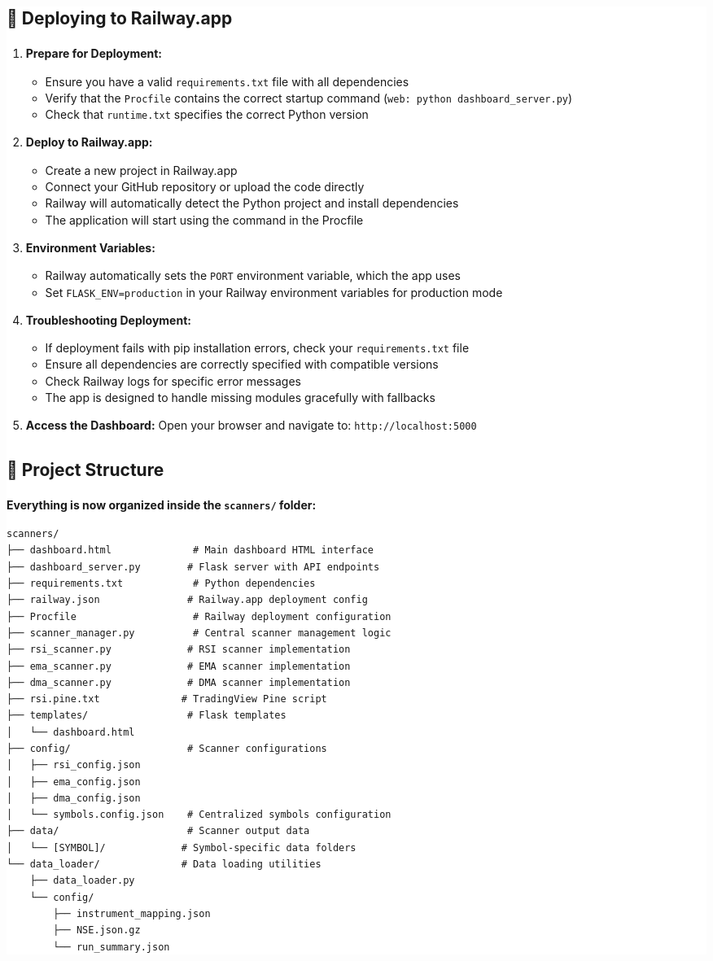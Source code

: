 ## 🚂 Deploying to Railway.app

1. **Prepare for Deployment:**
   - Ensure you have a valid `requirements.txt` file with all dependencies
   - Verify that the `Procfile` contains the correct startup command (`web: python dashboard_server.py`)
   - Check that `runtime.txt` specifies the correct Python version

2. **Deploy to Railway.app:**
   - Create a new project in Railway.app
   - Connect your GitHub repository or upload the code directly
   - Railway will automatically detect the Python project and install dependencies
   - The application will start using the command in the Procfile

3. **Environment Variables:**
   - Railway automatically sets the `PORT` environment variable, which the app uses
   - Set `FLASK_ENV=production` in your Railway environment variables for production mode

4. **Troubleshooting Deployment:**
   - If deployment fails with pip installation errors, check your `requirements.txt` file
   - Ensure all dependencies are correctly specified with compatible versions
   - Check Railway logs for specific error messages
   - The app is designed to handle missing modules gracefully with fallbacks

4. **Access the Dashboard:**
   Open your browser and navigate to: `http://localhost:5000`

## 📁 Project Structure

**Everything is now organized inside the `scanners/` folder:**

```
scanners/
├── dashboard.html              # Main dashboard HTML interface
├── dashboard_server.py        # Flask server with API endpoints
├── requirements.txt            # Python dependencies
├── railway.json               # Railway.app deployment config
├── Procfile                    # Railway deployment configuration
├── scanner_manager.py          # Central scanner management logic
├── rsi_scanner.py             # RSI scanner implementation
├── ema_scanner.py             # EMA scanner implementation
├── dma_scanner.py             # DMA scanner implementation
├── rsi.pine.txt              # TradingView Pine script
├── templates/                 # Flask templates
│   └── dashboard.html
├── config/                    # Scanner configurations
│   ├── rsi_config.json
│   ├── ema_config.json
│   ├── dma_config.json
│   └── symbols.config.json    # Centralized symbols configuration
├── data/                      # Scanner output data
│   └── [SYMBOL]/             # Symbol-specific data folders
└── data_loader/              # Data loading utilities
    ├── data_loader.py
    └── config/
        ├── instrument_mapping.json
        ├── NSE.json.gz
        └── run_summary.json
```
